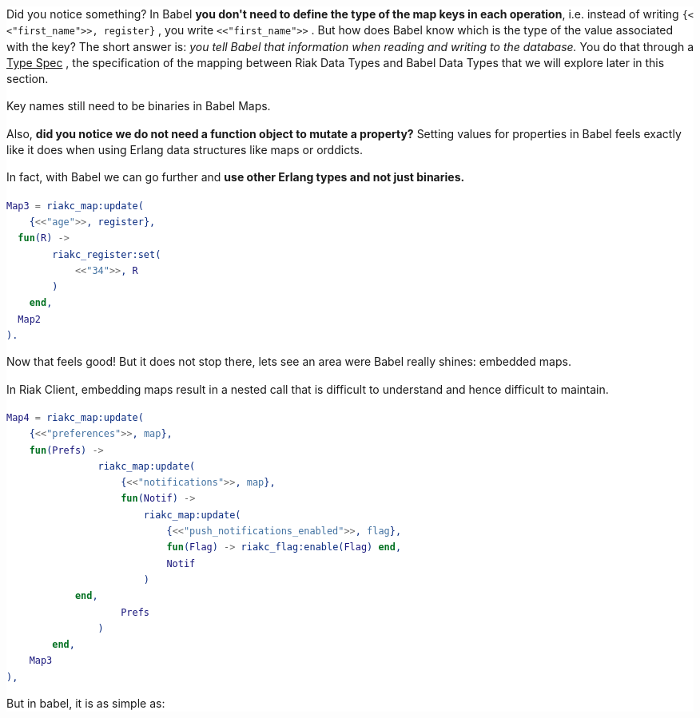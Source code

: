 Did you notice something?  In Babel **you don't need to define the type of the map keys in each operation**, i.e. instead of writing `{<<"first_name">>, register}` , you write `<<"first_name">>` . But how does Babel know which is the type of the value associated with the key? The short answer is: *you tell Babel that information when reading and writing to the database.* You do that through a [Type Spec](https://www.notion.so/Developing-with-Babel-Data-Types-d6d2961e81d94b2a839c9ba8709bb2a0) [](https://www.notion.so/Babel-Docs-9d88e860091b4de7977ad5a805ed3490), the specification of the  mapping  between Riak Data Types and Babel Data Types that we will explore later in this section.

Key names still need to be binaries in Babel Maps.

Also, **did you notice we do not need a function object to mutate a property?** Setting values for properties in Babel feels exactly like it does when using Erlang data structures like maps or orddicts.

In fact, with Babel we can go further and **use other Erlang types and not just binaries.**

```erlang
Map3 = riakc_map:update(
	{<<"age">>, register},
  fun(R) ->
		riakc_register:set(
			<<"34">>, R
		)
	end,
  Map2
).
```

Now that feels good! But it does not stop there, lets see an area were Babel really shines: embedded maps.

In Riak Client, embedding maps result in a nested call that is difficult to understand and hence difficult to maintain.

```erlang
Map4 = riakc_map:update(
    {<<"preferences">>, map},
    fun(Prefs) ->
				riakc_map:update(
					{<<"notifications">>, map},
					fun(Notif) ->
						riakc_map:update(
							{<<"push_notifications_enabled">>, flag},
							fun(Flag) -> riakc_flag:enable(Flag) end,
							Notif
						)
	        end,
					Prefs
				)
		end,
    Map3
),
```

But in babel, it is as simple as:
